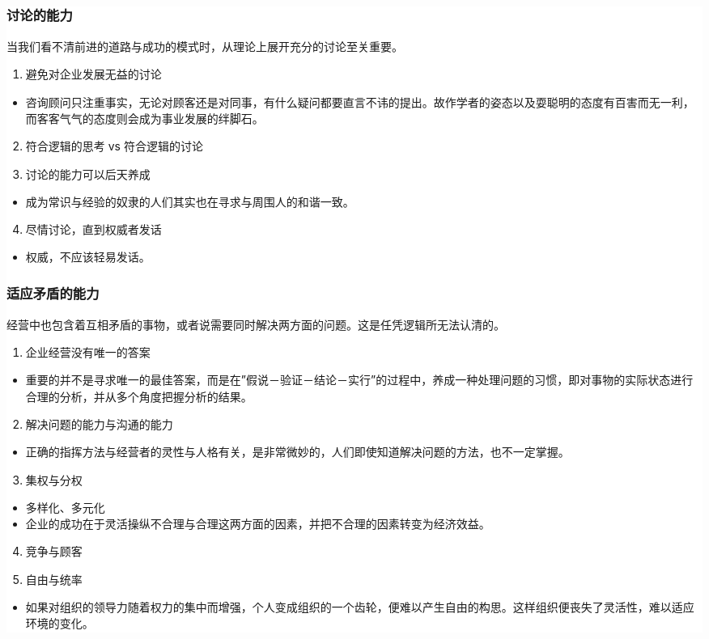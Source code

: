 <h3 id="4">讨论的能力</h3>

当我们看不清前进的道路与成功的模式时，从理论上展开充分的讨论至关重要。

1. 避免对企业发展无益的讨论
  * 咨询顾问只注重事实，无论对顾客还是对同事，有什么疑问都要直言不讳的提出。故作学者的姿态以及耍聪明的态度有百害而无一利，而客客气气的态度则会成为事业发展的绊脚石。

2. 符合逻辑的思考 vs 符合逻辑的讨论

3. 讨论的能力可以后天养成
  * 成为常识与经验的奴隶的人们其实也在寻求与周围人的和谐一致。

4. 尽情讨论，直到权威者发话
  * 权威，不应该轻易发话。

<h3 id="5">适应矛盾的能力</h3>

经营中也包含着互相矛盾的事物，或者说需要同时解决两方面的问题。这是任凭逻辑所无法认清的。

1. 企业经营没有唯一的答案
  * 重要的并不是寻求唯一的最佳答案，而是在”假说－验证－结论－实行”的过程中，养成一种处理问题的习惯，即对事物的实际状态进行合理的分析，并从多个角度把握分析的结果。

2. 解决问题的能力与沟通的能力
  * 正确的指挥方法与经营者的灵性与人格有关，是非常微妙的，人们即使知道解决问题的方法，也不一定掌握。

3. 集权与分权
  * 多样化、多元化
  * 企业的成功在于灵活操纵不合理与合理这两方面的因素，并把不合理的因素转变为经济效益。

4. 竞争与顾客

5. 自由与统率
  * 如果对组织的领导力随着权力的集中而增强，个人变成组织的一个齿轮，便难以产生自由的构思。这样组织便丧失了灵活性，难以适应环境的变化。
